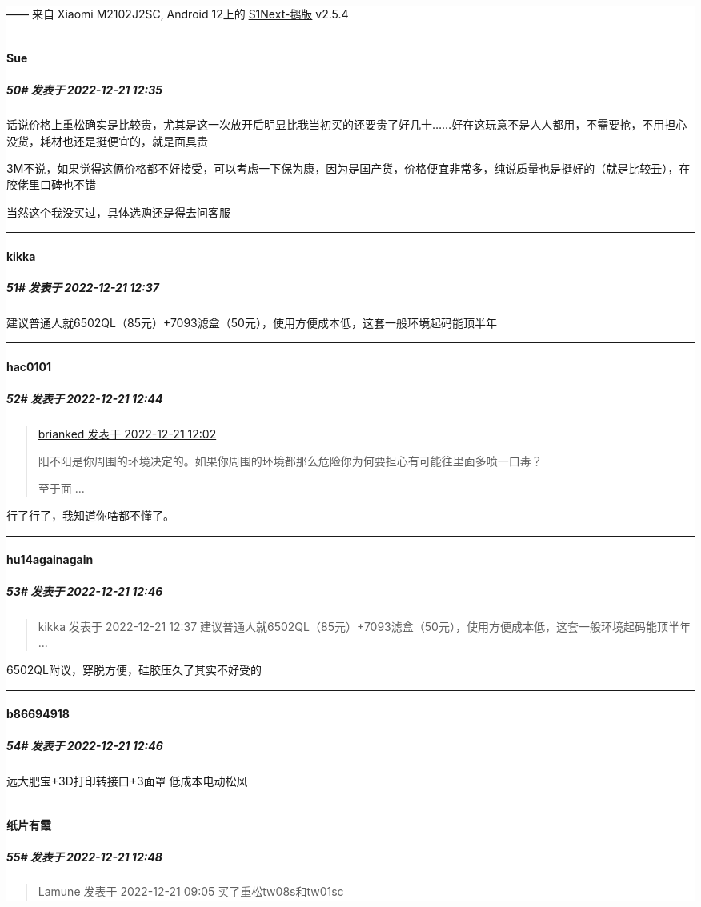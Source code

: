 —— 来自 Xiaomi M2102J2SC, Android 12上的 [S1Next-鹅版](https://github.com/ykrank/S1-Next/releases) v2.5.4

*****

####  Sue  
##### 50#       发表于 2022-12-21 12:35

话说价格上重松确实是比较贵，尤其是这一次放开后明显比我当初买的还要贵了好几十……好在这玩意不是人人都用，不需要抢，不用担心没货，耗材也还是挺便宜的，就是面具贵

3M不说，如果觉得这俩价格都不好接受，可以考虑一下保为康，因为是国产货，价格便宜非常多，纯说质量也是挺好的（就是比较丑），在胶佬里口碑也不错

当然这个我没买过，具体选购还是得去问客服

*****

####  kikka  
##### 51#       发表于 2022-12-21 12:37

建议普通人就6502QL（85元）+7093滤盒（50元），使用方便成本低，这套一般环境起码能顶半年

*****

####  hac0101  
##### 52#       发表于 2022-12-21 12:44

<blockquote><a href="httphttps://bbs.saraba1st.com/2b/forum.php?mod=redirect&amp;goto=findpost&amp;pid=59031835&amp;ptid=2111059" target="_blank">brianked 发表于 2022-12-21 12:02</a>

阳不阳是你周围的环境决定的。如果你周围的环境都那么危险你为何要担心有可能往里面多喷一口毒？

至于面 ...</blockquote>
行了行了，我知道你啥都不懂了。

*****

####  hu14againagain  
##### 53#       发表于 2022-12-21 12:46

<blockquote>kikka 发表于 2022-12-21 12:37
建议普通人就6502QL（85元）+7093滤盒（50元），使用方便成本低，这套一般环境起码能顶半年 ...</blockquote>
6502QL附议，穿脱方便，硅胶压久了其实不好受的

*****

####  b86694918  
##### 54#       发表于 2022-12-21 12:46

远大肥宝+3D打印转接口+3面罩 低成本电动松风

*****

####  纸片有霞  
##### 55#       发表于 2022-12-21 12:48

<blockquote>Lamune 发表于 2022-12-21 09:05
买了重松tw08s和tw01sc
